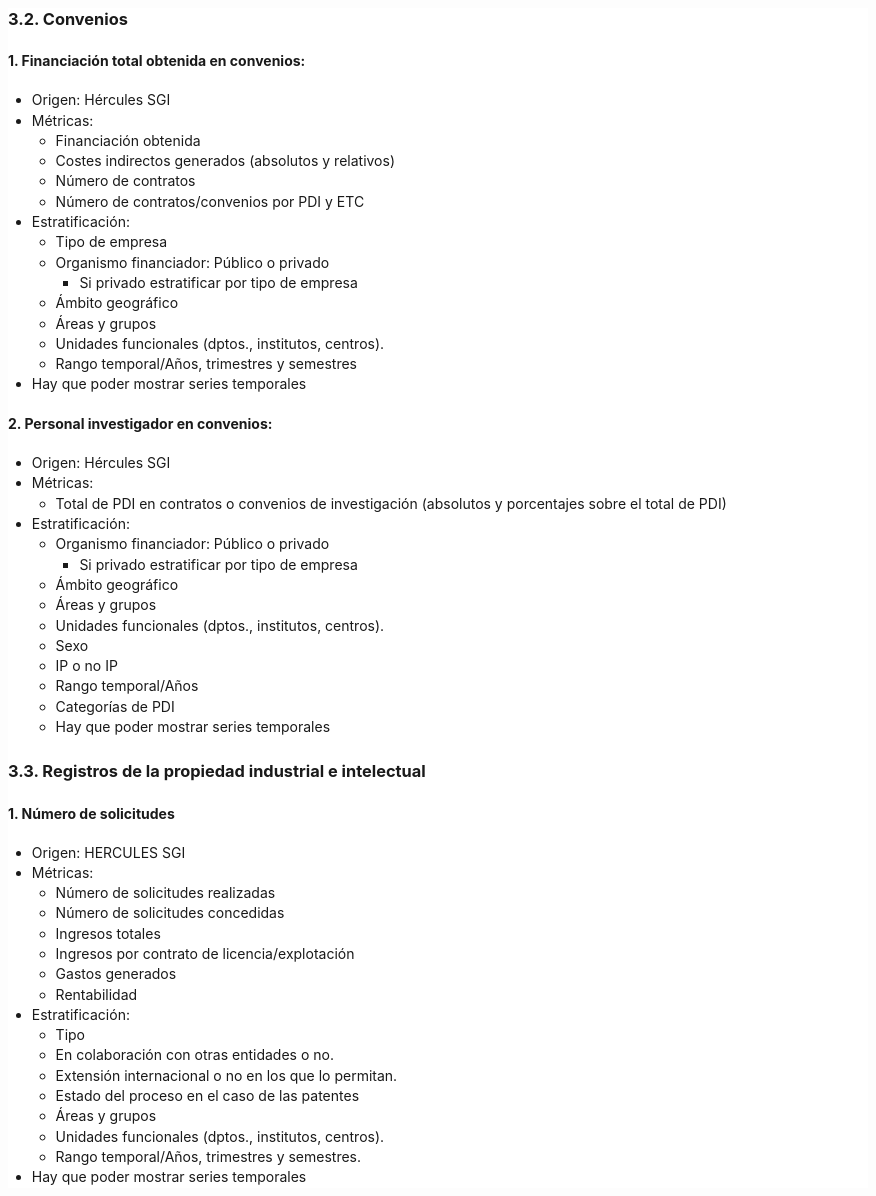 ### 3\.2\. Convenios

#### 1\. Financiación total obtenida en convenios:

* Origen: Hércules SGI
* Métricas:
	+ Financiación obtenida
	+ Costes indirectos generados (absolutos y relativos)
	+ Número de contratos
	+ Número de contratos/convenios por PDI y ETC
* Estratificación:
	+ Tipo de empresa
	+ Organismo financiador: Público o privado
		- Si privado estratificar por tipo de empresa
	+ Ámbito geográfico
	+ Áreas y grupos
	+ Unidades funcionales (dptos., institutos, centros).
	+ Rango temporal/Años, trimestres y semestres
* Hay que poder mostrar series temporales

#### 2\. Personal investigador en convenios:

* Origen: Hércules SGI
* Métricas:
	+ Total de PDI en contratos o convenios de investigación (absolutos y porcentajes sobre el total de PDI)
* Estratificación:
	+ Organismo financiador: Público o privado
		- Si privado estratificar por tipo de empresa
	+ Ámbito geográfico
	+ Áreas y grupos
	+ Unidades funcionales (dptos., institutos, centros).
	+ Sexo
	+ IP o no IP
	+ Rango temporal/Años
	+ Categorías de PDI
	+ Hay que poder mostrar series temporales

### 3\.3\. Registros de la propiedad industrial e intelectual

#### 1\. Número de solicitudes

* Origen: HERCULES SGI
* Métricas:
	+ Número de solicitudes realizadas
	+ Número de solicitudes concedidas
	+ Ingresos totales
	+ Ingresos por contrato de licencia/explotación
	+ Gastos generados
	+ Rentabilidad
* Estratificación:
	+ Tipo
	+ En colaboración con otras entidades o no.
	+ Extensión internacional o no en los que lo permitan.
	+ Estado del proceso en el caso de las patentes
	+ Áreas y grupos
	+ Unidades funcionales (dptos., institutos, centros).
	+ Rango temporal/Años, trimestres y semestres.
* Hay que poder mostrar series temporales
